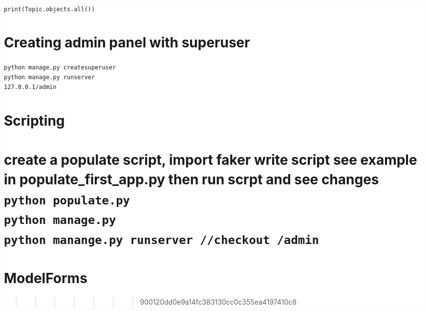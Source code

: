 ``
print(Topic.objects.all())
``
# Creating admin panel with superuser
``
python manage.py createsuperuser
``
<br>
``
python manage.py runserver
``
<br>
``
127.0.0.1/admin
``
# Scripting 
create a populate script, import faker write script see example in populate_first_app.py then run scrpt and see changes
<br>
``
python populate.py
``
<br>
``
python manage.py
``
<br>
``
python manange.py runserver
//checkout /admin
``
=======
# ModelForms
>>>>>>> 900120dd0e9a14fc383130cc0c355ea4197410c8
